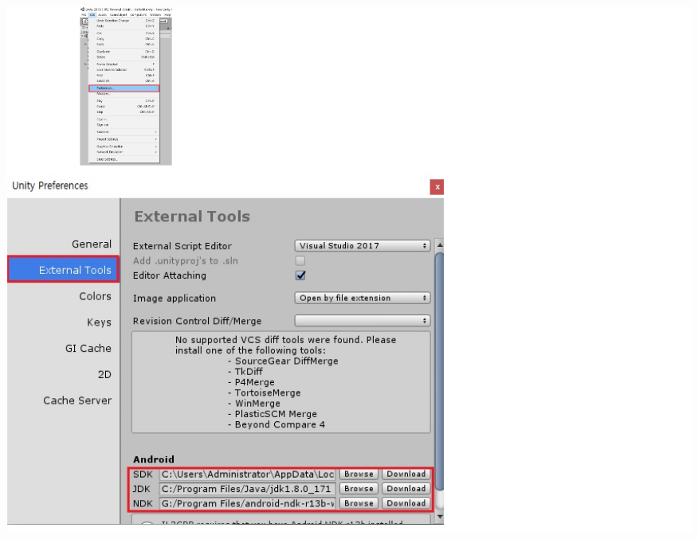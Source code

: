 <img src="/assets/images/arcore/edit.png" width="300px" height="200px" title="Edit" alt="Edit">  
  
<br>
<img src="/assets/images/arcore/sjn.png" width="550px" height="450px" title="SJN" alt="SJN">  
  
